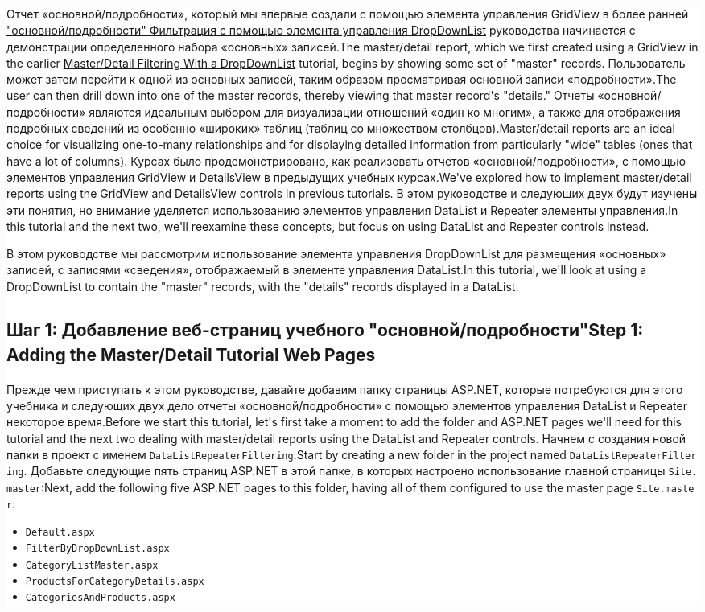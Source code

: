 <span data-ttu-id="84bcd-108">Отчет «основной/подробности», который мы впервые создали с помощью элемента управления GridView в более ранней ["основной/подробности" Фильтрация с помощью элемента управления DropDownList](../masterdetail/master-detail-filtering-with-a-dropdownlist-vb.md) руководства начинается с демонстрации определенного набора «основных» записей.</span><span class="sxs-lookup"><span data-stu-id="84bcd-108">The master/detail report, which we first created using a GridView in the earlier [Master/Detail Filtering With a DropDownList](../masterdetail/master-detail-filtering-with-a-dropdownlist-vb.md) tutorial, begins by showing some set of "master" records.</span></span> <span data-ttu-id="84bcd-109">Пользователь может затем перейти к одной из основных записей, таким образом просматривая основной записи «подробности».</span><span class="sxs-lookup"><span data-stu-id="84bcd-109">The user can then drill down into one of the master records, thereby viewing that master record's "details."</span></span> <span data-ttu-id="84bcd-110">Отчеты «основной/подробности» являются идеальным выбором для визуализации отношений «один ко многим», а также для отображения подробных сведений из особенно «широких» таблиц (таблиц со множеством столбцов).</span><span class="sxs-lookup"><span data-stu-id="84bcd-110">Master/detail reports are an ideal choice for visualizing one-to-many relationships and for displaying detailed information from particularly "wide" tables (ones that have a lot of columns).</span></span> <span data-ttu-id="84bcd-111">Курсах было продемонстрировано, как реализовать отчетов «основной/подробности», с помощью элементов управления GridView и DetailsView в предыдущих учебных курсах.</span><span class="sxs-lookup"><span data-stu-id="84bcd-111">We've explored how to implement master/detail reports using the GridView and DetailsView controls in previous tutorials.</span></span> <span data-ttu-id="84bcd-112">В этом руководстве и следующих двух будут изучены эти понятия, но внимание уделяется использованию элементов управления DataList и Repeater элементы управления.</span><span class="sxs-lookup"><span data-stu-id="84bcd-112">In this tutorial and the next two, we'll reexamine these concepts, but focus on using DataList and Repeater controls instead.</span></span>

<span data-ttu-id="84bcd-113">В этом руководстве мы рассмотрим использование элемента управления DropDownList для размещения «основных» записей, с записями «сведения», отображаемый в элементе управления DataList.</span><span class="sxs-lookup"><span data-stu-id="84bcd-113">In this tutorial, we'll look at using a DropDownList to contain the "master" records, with the "details" records displayed in a DataList.</span></span>

## <a name="step-1-adding-the-masterdetail-tutorial-web-pages"></a><span data-ttu-id="84bcd-114">Шаг 1: Добавление веб-страниц учебного "основной/подробности"</span><span class="sxs-lookup"><span data-stu-id="84bcd-114">Step 1: Adding the Master/Detail Tutorial Web Pages</span></span>

<span data-ttu-id="84bcd-115">Прежде чем приступать к этом руководстве, давайте добавим папку страницы ASP.NET, которые потребуются для этого учебника и следующих двух дело отчеты «основной/подробности» с помощью элементов управления DataList и Repeater некоторое время.</span><span class="sxs-lookup"><span data-stu-id="84bcd-115">Before we start this tutorial, let's first take a moment to add the folder and ASP.NET pages we'll need for this tutorial and the next two dealing with master/detail reports using the DataList and Repeater controls.</span></span> <span data-ttu-id="84bcd-116">Начнем с создания новой папки в проект с именем `DataListRepeaterFiltering`.</span><span class="sxs-lookup"><span data-stu-id="84bcd-116">Start by creating a new folder in the project named `DataListRepeaterFiltering`.</span></span> <span data-ttu-id="84bcd-117">Добавьте следующие пять страниц ASP.NET в этой папке, в которых настроено использование главной страницы `Site.master`:</span><span class="sxs-lookup"><span data-stu-id="84bcd-117">Next, add the following five ASP.NET pages to this folder, having all of them configured to use the master page `Site.master`:</span></span>

- `Default.aspx`
- `FilterByDropDownList.aspx`
- `CategoryListMaster.aspx`
- `ProductsForCategoryDetails.aspx`
- `CategoriesAndProducts.aspx`
